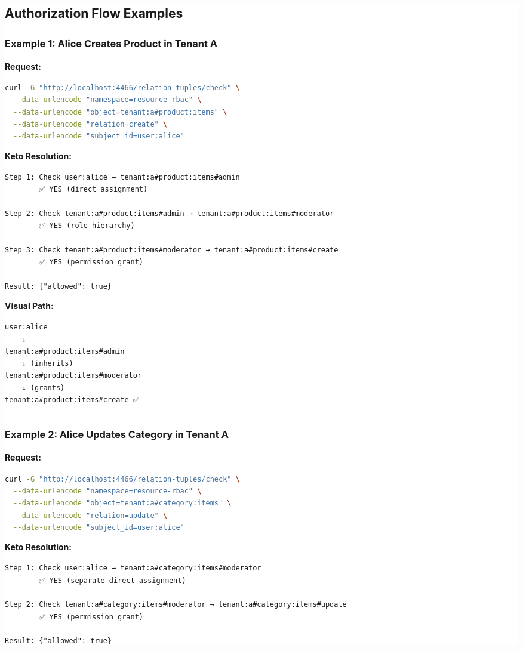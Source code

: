 
## Authorization Flow Examples

### Example 1: Alice Creates Product in Tenant A

**Request:**
```bash
curl -G "http://localhost:4466/relation-tuples/check" \
  --data-urlencode "namespace=resource-rbac" \
  --data-urlencode "object=tenant:a#product:items" \
  --data-urlencode "relation=create" \
  --data-urlencode "subject_id=user:alice"
```

**Keto Resolution:**
```
Step 1: Check user:alice → tenant:a#product:items#admin
        ✅ YES (direct assignment)

Step 2: Check tenant:a#product:items#admin → tenant:a#product:items#moderator
        ✅ YES (role hierarchy)

Step 3: Check tenant:a#product:items#moderator → tenant:a#product:items#create
        ✅ YES (permission grant)

Result: {"allowed": true}
```

**Visual Path:**
```
user:alice
    ↓
tenant:a#product:items#admin
    ↓ (inherits)
tenant:a#product:items#moderator
    ↓ (grants)
tenant:a#product:items#create ✅
```

---

### Example 2: Alice Updates Category in Tenant A

**Request:**
```bash
curl -G "http://localhost:4466/relation-tuples/check" \
  --data-urlencode "namespace=resource-rbac" \
  --data-urlencode "object=tenant:a#category:items" \
  --data-urlencode "relation=update" \
  --data-urlencode "subject_id=user:alice"
```

**Keto Resolution:**
```
Step 1: Check user:alice → tenant:a#category:items#moderator
        ✅ YES (separate direct assignment)

Step 2: Check tenant:a#category:items#moderator → tenant:a#category:items#update
        ✅ YES (permission grant)

Result: {"allowed": true}
```

